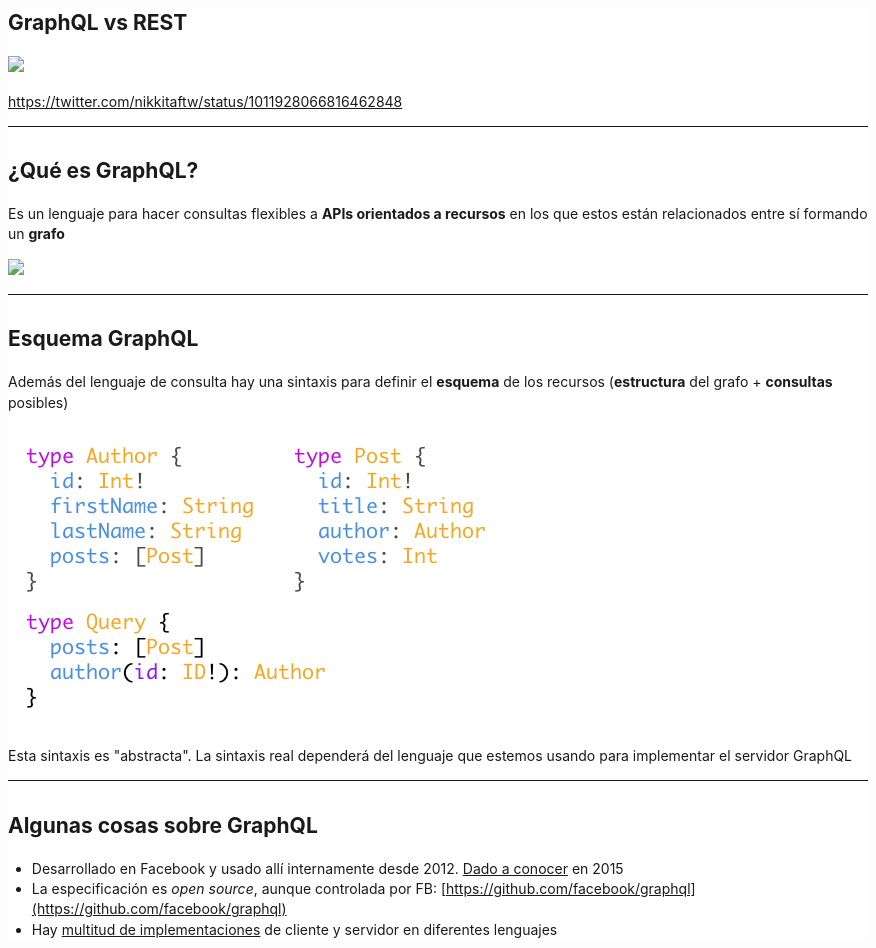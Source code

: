 ## GraphQL vs REST

![](https://pbs.twimg.com/media/DgsXLk_X4AEKiJJ?format=jpg) 

https://twitter.com/nikkitaftw/status/1011928066816462848 


---

## ¿Qué es GraphQL?

Es un lenguaje para hacer consultas flexibles a **APIs orientados a recursos** en los que estos están relacionados entre sí formando un **grafo**

![](https://scontent.falc1-1.fna.fbcdn.net/v/t39.2365-6/11891339_452528061601395_1389717909_n.jpg?oh=c78fee1a5404ad86d33a19de9141bde8&oe=5A4B063C)

---

## Esquema GraphQL

Además del lenguaje de consulta hay una sintaxis para definir el **esquema** de los recursos (**estructura** del grafo + **consultas** posibles)

![](img_4/schema.png)

Esta sintaxis es "abstracta". La sintaxis real dependerá del lenguaje que estemos usando para implementar el servidor GraphQL


---

## Algunas cosas sobre GraphQL

- Desarrollado en Facebook y usado allí internamente desde 2012. [Dado a conocer](https://www.youtube.com/watch?v=9sc8Pyc51uU) en 2015
- La especificación es *open source*, aunque controlada por FB: [https://github.com/facebook/graphql](https://github.com/facebook/graphql)
- Hay [multitud de implementaciones](http://graphql.org/code/) de cliente y servidor en diferentes lenguajes
  